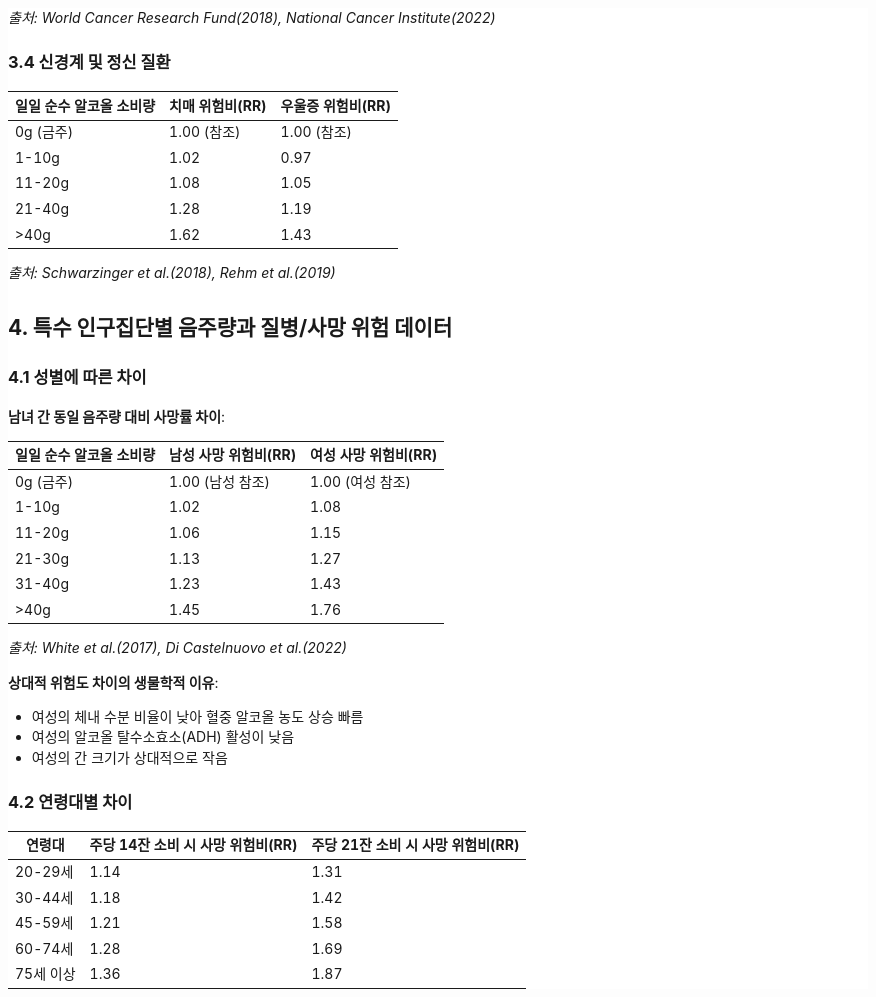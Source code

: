 *출처: World Cancer Research Fund(2018), National Cancer Institute(2022)*

### 3.4 신경계 및 정신 질환

| 일일 순수 알코올 소비량 | 치매 위험비(RR) | 우울증 위험비(RR) |
|---------------------|--------------|---------------|
| 0g (금주) | 1.00 (참조) | 1.00 (참조) |
| 1-10g | 1.02 | 0.97 |
| 11-20g | 1.08 | 1.05 |
| 21-40g | 1.28 | 1.19 |
| >40g | 1.62 | 1.43 |

*출처: Schwarzinger et al.(2018), Rehm et al.(2019)*

## 4. 특수 인구집단별 음주량과 질병/사망 위험 데이터

### 4.1 성별에 따른 차이

**남녀 간 동일 음주량 대비 사망률 차이**:

| 일일 순수 알코올 소비량 | 남성 사망 위험비(RR) | 여성 사망 위험비(RR) |
|---------------------|-------------------|-------------------|
| 0g (금주) | 1.00 (남성 참조) | 1.00 (여성 참조) |
| 1-10g | 1.02 | 1.08 |
| 11-20g | 1.06 | 1.15 |
| 21-30g | 1.13 | 1.27 |
| 31-40g | 1.23 | 1.43 |
| >40g | 1.45 | 1.76 |

*출처: White et al.(2017), Di Castelnuovo et al.(2022)*

**상대적 위험도 차이의 생물학적 이유**:
- 여성의 체내 수분 비율이 낮아 혈중 알코올 농도 상승 빠름
- 여성의 알코올 탈수소효소(ADH) 활성이 낮음
- 여성의 간 크기가 상대적으로 작음

### 4.2 연령대별 차이

| 연령대 | 주당 14잔 소비 시 사망 위험비(RR) | 주당 21잔 소비 시 사망 위험비(RR) |
|--------|------------------------------|------------------------------|
| 20-29세 | 1.14 | 1.31 |
| 30-44세 | 1.18 | 1.42 |
| 45-59세 | 1.21 | 1.58 |
| 60-74세 | 1.28 | 1.69 |
| 75세 이상 | 1.36 | 1.87 |
